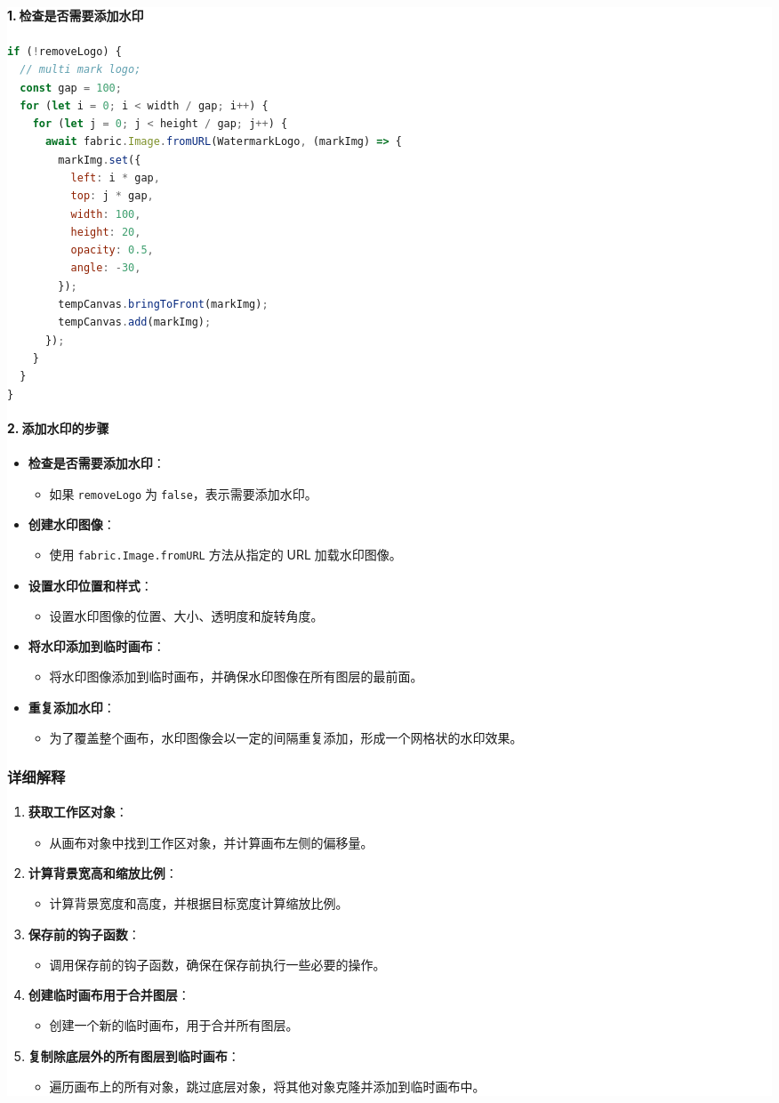 #### 1. 检查是否需要添加水印
```javascript
if (!removeLogo) {
  // multi mark logo;
  const gap = 100;
  for (let i = 0; i < width / gap; i++) {
    for (let j = 0; j < height / gap; j++) {
      await fabric.Image.fromURL(WatermarkLogo, (markImg) => {
        markImg.set({
          left: i * gap,
          top: j * gap,
          width: 100,
          height: 20,
          opacity: 0.5,
          angle: -30,
        });
        tempCanvas.bringToFront(markImg);
        tempCanvas.add(markImg);
      });
    }
  }
}
```

#### 2. 添加水印的步骤
- **检查是否需要添加水印**：
  - 如果 `removeLogo` 为 `false`，表示需要添加水印。

- **创建水印图像**：
  - 使用 `fabric.Image.fromURL` 方法从指定的 URL 加载水印图像。

- **设置水印位置和样式**：
  - 设置水印图像的位置、大小、透明度和旋转角度。

- **将水印添加到临时画布**：
  - 将水印图像添加到临时画布，并确保水印图像在所有图层的最前面。

- **重复添加水印**：
  - 为了覆盖整个画布，水印图像会以一定的间隔重复添加，形成一个网格状的水印效果。

### 详细解释

1. **获取工作区对象**：
   - 从画布对象中找到工作区对象，并计算画布左侧的偏移量。

2. **计算背景宽高和缩放比例**：
   - 计算背景宽度和高度，并根据目标宽度计算缩放比例。

3. **保存前的钩子函数**：
   - 调用保存前的钩子函数，确保在保存前执行一些必要的操作。

4. **创建临时画布用于合并图层**：
   - 创建一个新的临时画布，用于合并所有图层。

5. **复制除底层外的所有图层到临时画布**：
   - 遍历画布上的所有对象，跳过底层对象，将其他对象克隆并添加到临时画布中。
